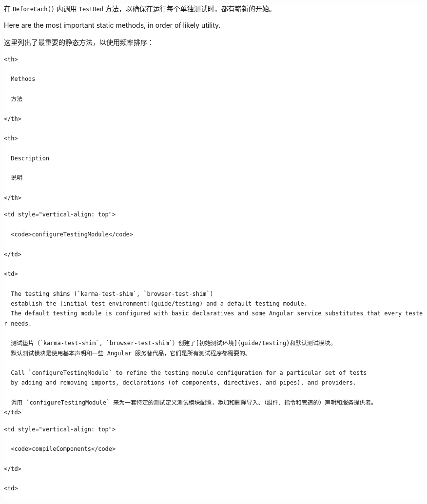 在 `BeforeEach()` 内调用 `TestBed` 方法，以确保在运行每个单独测试时，都有崭新的开始。

Here are the most important static methods, in order of likely utility.

这里列出了最重要的静态方法，以使用频率排序：

<table>
  <tr>

    <th>

      Methods

      方法

    </th>

    <th>

      Description

      说明

    </th>

  </tr>

  <tr>

    <td style="vertical-align: top">

      <code>configureTestingModule</code>

    </td>

    <td>

      The testing shims (`karma-test-shim`, `browser-test-shim`)
      establish the [initial test environment](guide/testing) and a default testing module.
      The default testing module is configured with basic declaratives and some Angular service substitutes that every tester needs.

      测试垫片（`karma-test-shim`, `browser-test-shim`）创建了[初始测试环境](guide/testing)和默认测试模块。
      默认测试模块是使用基本声明和一些 Angular 服务替代品，它们是所有测试程序都需要的。

      Call `configureTestingModule` to refine the testing module configuration for a particular set of tests
      by adding and removing imports, declarations (of components, directives, and pipes), and providers.

      调用 `configureTestingModule` 来为一套特定的测试定义测试模块配置，添加和删除导入、（组件、指令和管道的）声明和服务提供者。
    </td>

  </tr>

  <tr>

    <td style="vertical-align: top">

      <code>compileComponents</code>

    </td>

    <td>
